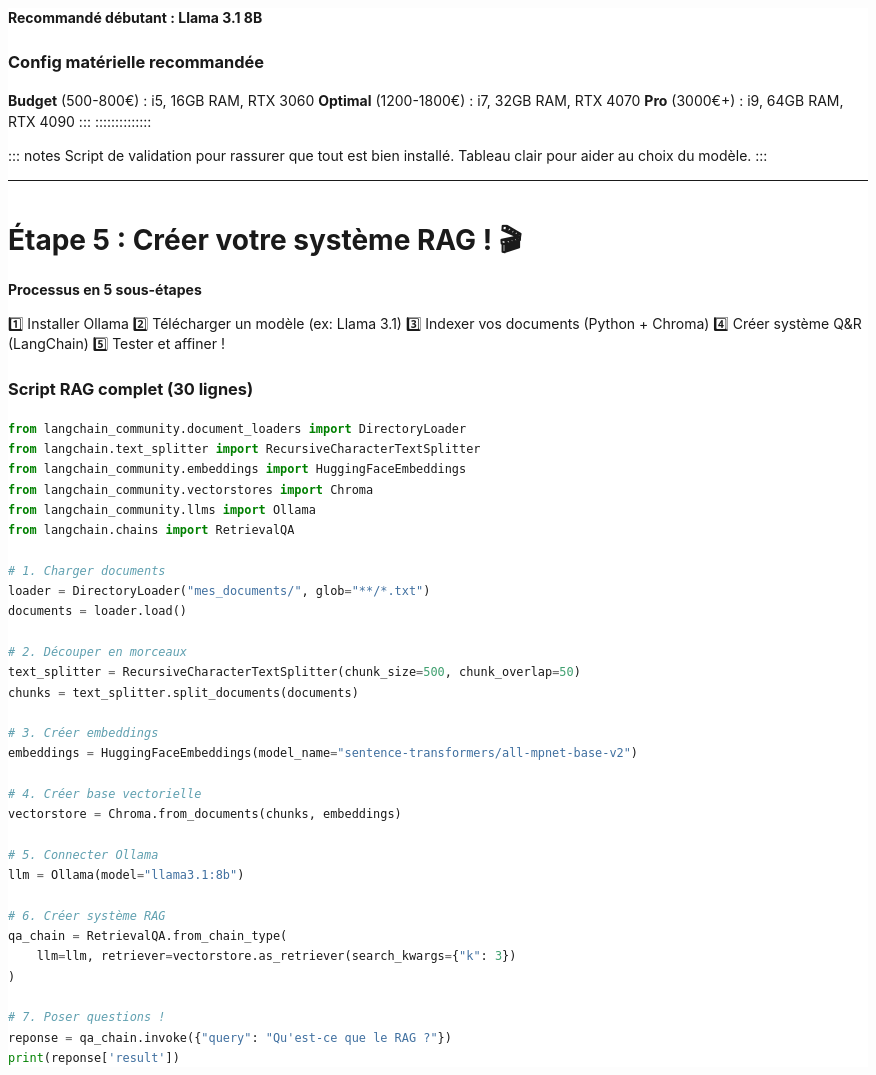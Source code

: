 **Recommandé débutant : Llama 3.1 8B**

### Config matérielle recommandée

**Budget** (500-800€) : i5, 16GB RAM, RTX 3060
**Optimal** (1200-1800€) : i7, 32GB RAM, RTX 4070
**Pro** (3000€+) : i9, 64GB RAM, RTX 4090
:::
::::::::::::::

::: notes
Script de validation pour rassurer que tout est bien installé.
Tableau clair pour aider au choix du modèle.
:::

---

# Étape 5 : Créer votre système RAG ! 🎬

**Processus en 5 sous-étapes**

1️⃣ Installer Ollama
2️⃣ Télécharger un modèle (ex: Llama 3.1)
3️⃣ Indexer vos documents (Python + Chroma)
4️⃣ Créer système Q&R (LangChain)
5️⃣ Tester et affiner !

### Script RAG complet (30 lignes)

```python
from langchain_community.document_loaders import DirectoryLoader
from langchain.text_splitter import RecursiveCharacterTextSplitter
from langchain_community.embeddings import HuggingFaceEmbeddings
from langchain_community.vectorstores import Chroma
from langchain_community.llms import Ollama
from langchain.chains import RetrievalQA

# 1. Charger documents
loader = DirectoryLoader("mes_documents/", glob="**/*.txt")
documents = loader.load()

# 2. Découper en morceaux
text_splitter = RecursiveCharacterTextSplitter(chunk_size=500, chunk_overlap=50)
chunks = text_splitter.split_documents(documents)

# 3. Créer embeddings
embeddings = HuggingFaceEmbeddings(model_name="sentence-transformers/all-mpnet-base-v2")

# 4. Créer base vectorielle
vectorstore = Chroma.from_documents(chunks, embeddings)

# 5. Connecter Ollama
llm = Ollama(model="llama3.1:8b")

# 6. Créer système RAG
qa_chain = RetrievalQA.from_chain_type(
    llm=llm, retriever=vectorstore.as_retriever(search_kwargs={"k": 3})
)

# 7. Poser questions !
reponse = qa_chain.invoke({"query": "Qu'est-ce que le RAG ?"})
print(reponse['result'])
```
